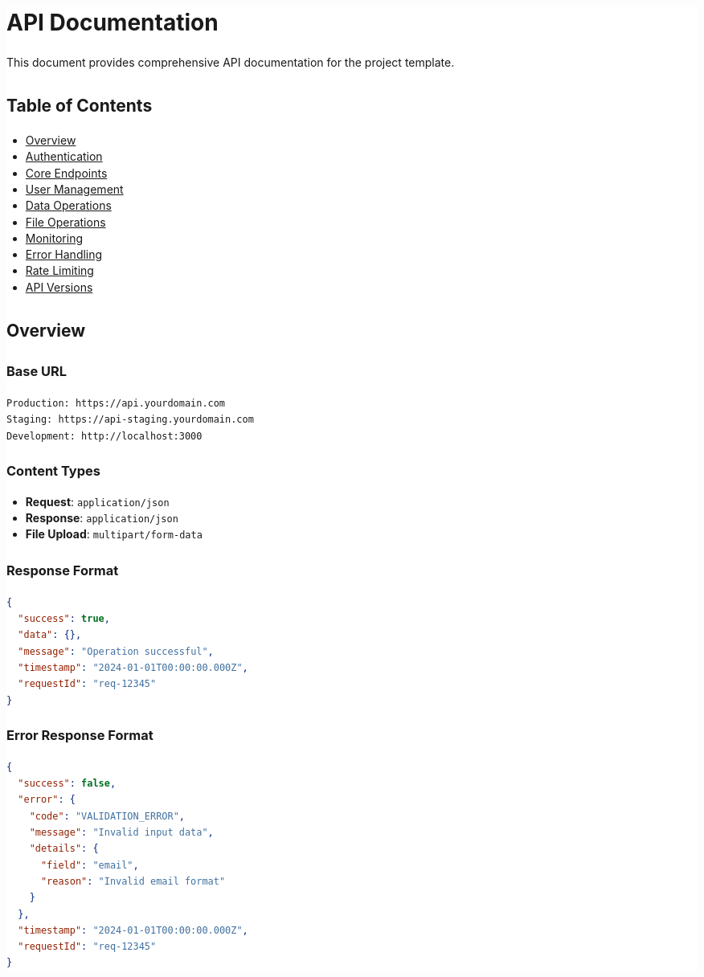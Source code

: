 # API Documentation

This document provides comprehensive API documentation for the project template.

## Table of Contents

- [Overview](#overview)
- [Authentication](#authentication)
- [Core Endpoints](#core-endpoints)
- [User Management](#user-management)
- [Data Operations](#data-operations)
- [File Operations](#file-operations)
- [Monitoring](#monitoring)
- [Error Handling](#error-handling)
- [Rate Limiting](#rate-limiting)
- [API Versions](#api-versions)

## Overview

### Base URL

```
Production: https://api.yourdomain.com
Staging: https://api-staging.yourdomain.com
Development: http://localhost:3000
```

### Content Types

- **Request**: `application/json`
- **Response**: `application/json`
- **File Upload**: `multipart/form-data`

### Response Format

```json
{
  "success": true,
  "data": {},
  "message": "Operation successful",
  "timestamp": "2024-01-01T00:00:00.000Z",
  "requestId": "req-12345"
}
```

### Error Response Format

```json
{
  "success": false,
  "error": {
    "code": "VALIDATION_ERROR",
    "message": "Invalid input data",
    "details": {
      "field": "email",
      "reason": "Invalid email format"
    }
  },
  "timestamp": "2024-01-01T00:00:00.000Z",
  "requestId": "req-12345"
}
```
